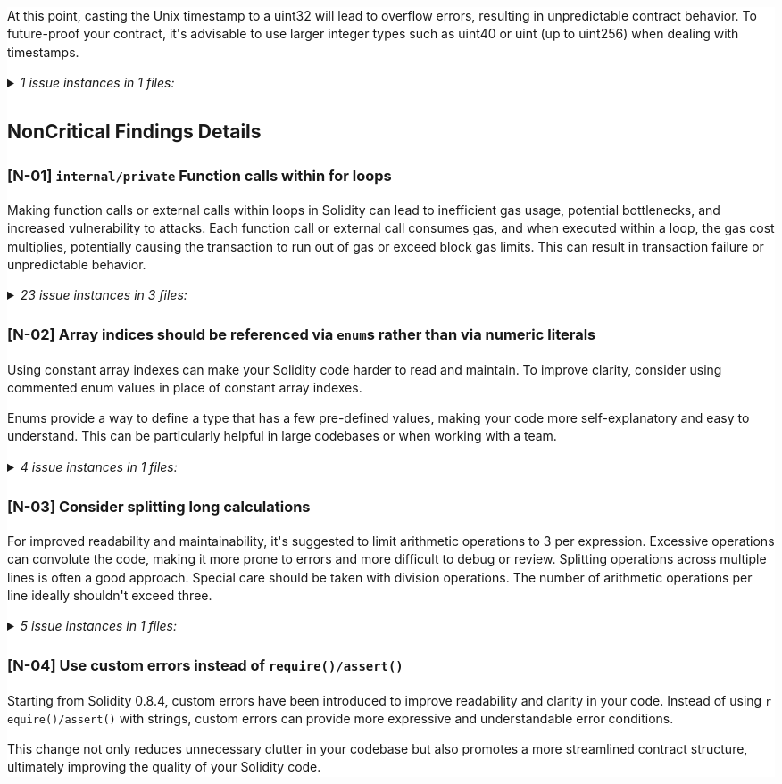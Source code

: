 At this point, casting the Unix timestamp to a uint32 will lead to overflow errors, resulting in unpredictable contract behavior.
To future-proof your contract, it's advisable to use larger integer types such as uint40 or uint (up to uint256) when dealing with timestamps.

<details><summary><i>1 issue instances in 1 files:</i></summary></details>


## NonCritical Findings Details

### [N-01] `internal/private` Function calls within for loops

Making function calls or external calls within loops in Solidity can lead to inefficient gas usage, potential bottlenecks, and increased vulnerability to attacks.
Each function call or external call consumes gas, and when executed within a loop, the gas cost multiplies, potentially causing the transaction to run out of gas or exceed block gas limits.
This can result in transaction failure or unpredictable behavior.

<details><summary><i>23 issue instances in 3 files:</i></summary></details>

### [N-02] Array indices should be referenced via `enum`s rather than via numeric literals

Using constant array indexes can make your Solidity code harder to read and maintain.
To improve clarity, consider using commented enum values in place of constant array indexes.

Enums provide a way to define a type that has a few pre-defined values, making your code more self-explanatory and easy to understand.
This can be particularly helpful in large codebases or when working with a team.

<details><summary><i>4 issue instances in 1 files:</i></summary></details>

### [N-03] Consider splitting long calculations

For improved readability and maintainability, it's suggested to limit arithmetic operations to 3 per expression.
Excessive operations can convolute the code, making it more prone to errors and more difficult to debug or review.
Splitting operations across multiple lines is often a good approach.
Special care should be taken with division operations. The number of arithmetic operations per line ideally shouldn't exceed three.

<details><summary><i>5 issue instances in 1 files:</i></summary></details>

### [N-04] Use custom errors instead of `require()/assert()`

Starting from Solidity 0.8.4, custom errors have been introduced to improve readability and clarity in your code. Instead of using `require()/assert()` with strings, custom errors can provide more expressive and understandable error conditions.

This change not only reduces unnecessary clutter in your codebase but also promotes a more streamlined contract structure, ultimately improving the quality of your Solidity code.
